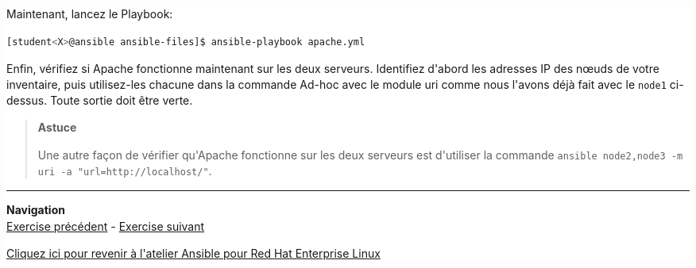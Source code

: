 Maintenant, lancez le Playbook:

```bash
[student<X>@ansible ansible-files]$ ansible-playbook apache.yml
```

Enfin, vérifiez si Apache fonctionne maintenant sur les deux serveurs. Identifiez d'abord les adresses IP des nœuds de votre inventaire, puis utilisez-les chacune dans la commande Ad-hoc avec le module uri comme nous l'avons déjà fait avec le `node1` ci-dessus. Toute sortie doit être verte.

> **Astuce**
>
> Une autre façon de vérifier qu'Apache fonctionne sur les deux serveurs est d'utiliser la commande `ansible node2,node3 -m uri -a "url=http://localhost/"`.


----
**Navigation**
<br>
[Exercise précédent](../1.2-thebasics/README.fr.md) - [Exercise suivant](../1.44-variables/README.fr.md)

[Cliquez ici pour revenir à l'atelier Ansible pour Red Hat Enterprise Linux](../README.fr.md)
